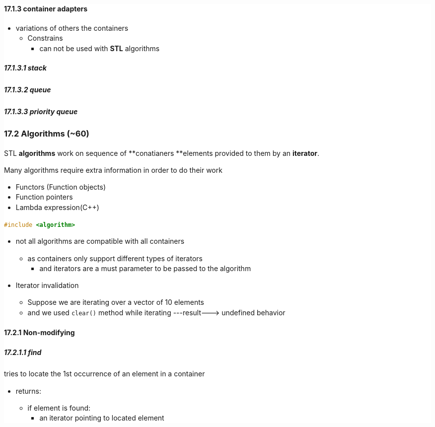 #### 17.1.3 container adapters

- variations of others the containers
  - Constrains
    - can not be used with **STL** algorithms


##### 17.1.3.1 stack

```

```

##### 17.1.3.2 queue

```

```

##### 17.1.3.3 priority queue

```

```

### 17.2 Algorithms (~60)

STL **algorithms** work on sequence of **conatianers **elements provided to them by an **iterator**.

Many algorithms require extra information in order to do their work

- Functors (Function objects)
- Function pointers
- Lambda expression(C++)

```cpp
#include <algorithm>
```

- not all algorithms are compatible with all containers
  - as containers only support different types of iterators
    - and iterators are a must parameter to be passed to the algorithm

- Iterator invalidation 
  - Suppose we are iterating over a vector of 10 elements 
  - and we used `clear()` method while iterating ---result--->  undefined behavior

#### 17.2.1 Non-modifying

##### 17.2.1.1 find

tries to locate the 1st occurrence of an element in a container

- returns:

  - if element is found:
    -  an iterator pointing to located element
